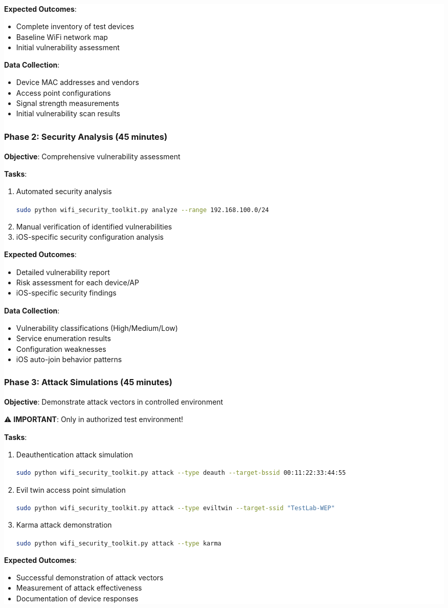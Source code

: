 **Expected Outcomes**:
- Complete inventory of test devices
- Baseline WiFi network map
- Initial vulnerability assessment

**Data Collection**:
- Device MAC addresses and vendors
- Access point configurations
- Signal strength measurements
- Initial vulnerability scan results

### Phase 2: Security Analysis (45 minutes)
**Objective**: Comprehensive vulnerability assessment

**Tasks**:
1. Automated security analysis
   ```bash
   sudo python wifi_security_toolkit.py analyze --range 192.168.100.0/24
   ```
2. Manual verification of identified vulnerabilities
3. iOS-specific security configuration analysis

**Expected Outcomes**:
- Detailed vulnerability report
- Risk assessment for each device/AP
- iOS-specific security findings

**Data Collection**:
- Vulnerability classifications (High/Medium/Low)
- Service enumeration results
- Configuration weaknesses
- iOS auto-join behavior patterns

### Phase 3: Attack Simulations (45 minutes)
**Objective**: Demonstrate attack vectors in controlled environment

⚠️ **IMPORTANT**: Only in authorized test environment!

**Tasks**:
1. Deauthentication attack simulation
   ```bash
   sudo python wifi_security_toolkit.py attack --type deauth --target-bssid 00:11:22:33:44:55
   ```
2. Evil twin access point simulation
   ```bash
   sudo python wifi_security_toolkit.py attack --type eviltwin --target-ssid "TestLab-WEP"
   ```
3. Karma attack demonstration
   ```bash
   sudo python wifi_security_toolkit.py attack --type karma
   ```

**Expected Outcomes**:
- Successful demonstration of attack vectors
- Measurement of attack effectiveness
- Documentation of device responses
